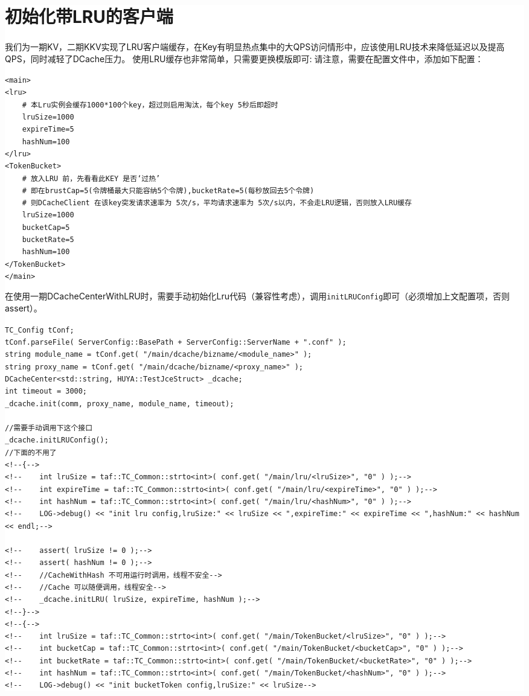 # <a id="lru_client"></a>初始化带LRU的客户端
我们为一期KV，二期KKV实现了LRU客户端缓存，在Key有明显热点集中的大QPS访问情形中，应该使用LRU技术来降低延迟以及提高QPS，同时减轻了DCache压力。
使用LRU缓存也非常简单，只需要更换模版即可:
请注意，需要在配置文件中，添加如下配置：


```
<main>
<lru>
    # 本Lru实例会缓存1000*100个key，超过则启用淘汰，每个key 5秒后即超时
  	lruSize=1000
  	expireTime=5
  	hashNum=100
</lru>
<TokenBucket>
    # 放入LRU 前，先看看此KEY 是否‘过热’
    # 即在brustCap=5(令牌桶最大只能容纳5个令牌),bucketRate=5(每秒放回去5个令牌)
    # 则DCacheClient 在该key突发请求速率为 5次/s，平均请求速率为 5次/s以内，不会走LRU逻辑，否则放入LRU缓存
  	lruSize=1000
  	bucketCap=5
  	bucketRate=5
  	hashNum=100
</TokenBucket>
</main>
```

在使用一期DCacheCenterWithLRU时，需要手动初始化Lru代码（兼容性考虑），调用`initLRUConfig`即可（必须增加上文配置项，否则assert）。

```
TC_Config tConf;
tConf.parseFile( ServerConfig::BasePath + ServerConfig::ServerName + ".conf" );
string module_name = tConf.get( "/main/dcache/bizname/<module_name>" );
string proxy_name = tConf.get( "/main/dcache/bizname/<proxy_name>" );
DCacheCenter<std::string, HUYA::TestJceStruct> _dcache;
int timeout = 3000;
_dcache.init(comm, proxy_name, module_name, timeout);

//需要手动调用下这个接口
_dcache.initLRUConfig();
//下面的不用了
<!--{-->
<!--    int lruSize = taf::TC_Common::strto<int>( conf.get( "/main/lru/<lruSize>", "0" ) );-->
<!--    int expireTime = taf::TC_Common::strto<int>( conf.get( "/main/lru/<expireTime>", "0" ) );-->
<!--    int hashNum = taf::TC_Common::strto<int>( conf.get( "/main/lru/<hashNum>", "0" ) );-->
<!--    LOG->debug() << "init lru config,lruSize:" << lruSize << ",expireTime:" << expireTime << ",hashNum:" << hashNum << endl;-->
    
<!--    assert( lruSize != 0 );-->
<!--    assert( hashNum != 0 );-->
<!--    //CacheWithHash 不可用运行时调用，线程不安全-->
<!--    //Cache 可以随便调用，线程安全-->
<!--    _dcache.initLRU( lruSize, expireTime, hashNum );-->
<!--}-->
<!--{-->
<!--    int lruSize = taf::TC_Common::strto<int>( conf.get( "/main/TokenBucket/<lruSize>", "0" ) );-->
<!--    int bucketCap = taf::TC_Common::strto<int>( conf.get( "/main/TokenBucket/<bucketCap>", "0" ) );-->
<!--    int bucketRate = taf::TC_Common::strto<int>( conf.get( "/main/TokenBucket/<bucketRate>", "0" ) );-->
<!--    int hashNum = taf::TC_Common::strto<int>( conf.get( "/main/TokenBucket/<hashNum>", "0" ) );-->
<!--    LOG->debug() << "init bucketToken config,lruSize:" << lruSize-->
```